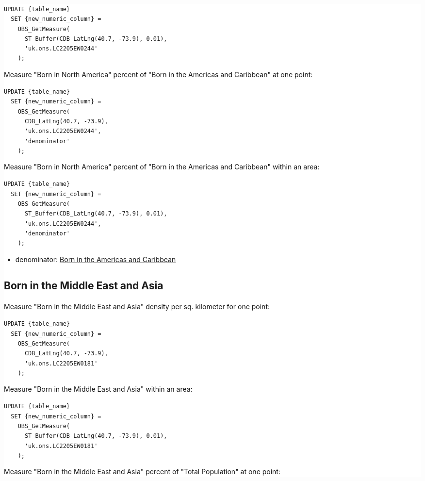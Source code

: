     UPDATE {table_name}
      SET {new_numeric_column} =
        OBS_GetMeasure(
          ST_Buffer(CDB_LatLng(40.7, -73.9), 0.01),
          'uk.ons.LC2205EW0244'
        );

Measure &quot;Born in North America&quot; percent of &quot;Born in the Americas and Caribbean&quot; at one point:

    UPDATE {table_name}
      SET {new_numeric_column} =
        OBS_GetMeasure(
          CDB_LatLng(40.7, -73.9),
          'uk.ons.LC2205EW0244',
          'denominator'
        );

Measure &quot;Born in North America&quot; percent of &quot;Born in the Americas and Caribbean&quot; within an area:

    UPDATE {table_name}
      SET {new_numeric_column} =
        OBS_GetMeasure(
          ST_Buffer(CDB_LatLng(40.7, -73.9), 0.01),
          'uk.ons.LC2205EW0244',
          'denominator'
        );

* denominator: [Born in the Americas and Caribbean](#uk-ons-lc2205ew0235)


## <a name="born-in-the-middle-east-and-asia"></a><a name="uk-ons-lc2205ew0181"></a>Born in the Middle East and Asia

Measure &quot;Born in the Middle East and Asia&quot;  density per sq. kilometer  for one point:

    UPDATE {table_name}
      SET {new_numeric_column} =
        OBS_GetMeasure(
          CDB_LatLng(40.7, -73.9),
          'uk.ons.LC2205EW0181'
        );

Measure &quot;Born in the Middle East and Asia&quot; within an area:

    UPDATE {table_name}
      SET {new_numeric_column} =
        OBS_GetMeasure(
          ST_Buffer(CDB_LatLng(40.7, -73.9), 0.01),
          'uk.ons.LC2205EW0181'
        );

Measure &quot;Born in the Middle East and Asia&quot; percent of &quot;Total Population&quot; at one point:
